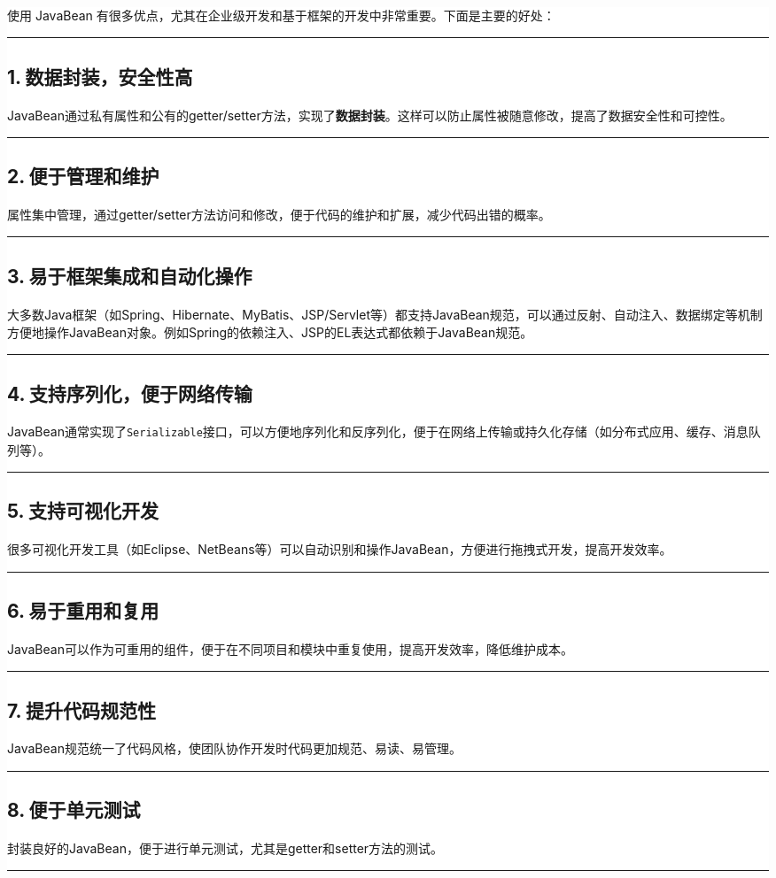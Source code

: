使用 JavaBean 有很多优点，尤其在企业级开发和基于框架的开发中非常重要。下面是主要的好处：

---

## 1. **数据封装，安全性高**

JavaBean通过私有属性和公有的getter/setter方法，实现了**数据封装**。这样可以防止属性被随意修改，提高了数据安全性和可控性。

---

## 2. **便于管理和维护**

属性集中管理，通过getter/setter方法访问和修改，便于代码的维护和扩展，减少代码出错的概率。

---

## 3. **易于框架集成和自动化操作**

大多数Java框架（如Spring、Hibernate、MyBatis、JSP/Servlet等）都支持JavaBean规范，可以通过反射、自动注入、数据绑定等机制方便地操作JavaBean对象。例如Spring的依赖注入、JSP的EL表达式都依赖于JavaBean规范。

---

## 4. **支持序列化，便于网络传输**

JavaBean通常实现了`Serializable`接口，可以方便地序列化和反序列化，便于在网络上传输或持久化存储（如分布式应用、缓存、消息队列等）。

---

## 5. **支持可视化开发**

很多可视化开发工具（如Eclipse、NetBeans等）可以自动识别和操作JavaBean，方便进行拖拽式开发，提高开发效率。

---

## 6. **易于重用和复用**

JavaBean可以作为可重用的组件，便于在不同项目和模块中重复使用，提高开发效率，降低维护成本。

---

## 7. **提升代码规范性**

JavaBean规范统一了代码风格，使团队协作开发时代码更加规范、易读、易管理。

---

## 8. **便于单元测试**

封装良好的JavaBean，便于进行单元测试，尤其是getter和setter方法的测试。

---
